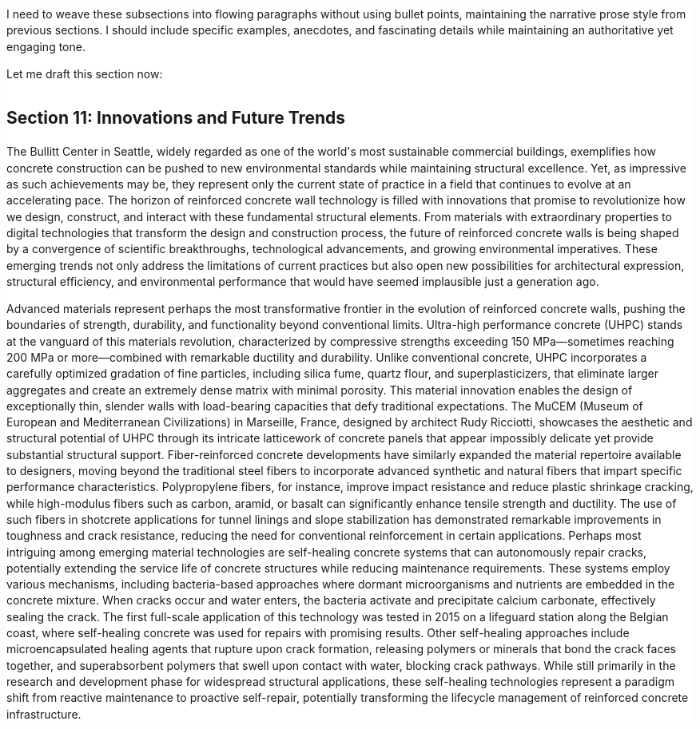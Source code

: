 I need to weave these subsections into flowing paragraphs without using bullet points, maintaining the narrative prose style from previous sections. I should include specific examples, anecdotes, and fascinating details while maintaining an authoritative yet engaging tone.

Let me draft this section now:

## Section 11: Innovations and Future Trends

The Bullitt Center in Seattle, widely regarded as one of the world's most sustainable commercial buildings, exemplifies how concrete construction can be pushed to new environmental standards while maintaining structural excellence. Yet, as impressive as such achievements may be, they represent only the current state of practice in a field that continues to evolve at an accelerating pace. The horizon of reinforced concrete wall technology is filled with innovations that promise to revolutionize how we design, construct, and interact with these fundamental structural elements. From materials with extraordinary properties to digital technologies that transform the design and construction process, the future of reinforced concrete walls is being shaped by a convergence of scientific breakthroughs, technological advancements, and growing environmental imperatives. These emerging trends not only address the limitations of current practices but also open new possibilities for architectural expression, structural efficiency, and environmental performance that would have seemed implausible just a generation ago.

Advanced materials represent perhaps the most transformative frontier in the evolution of reinforced concrete walls, pushing the boundaries of strength, durability, and functionality beyond conventional limits. Ultra-high performance concrete (UHPC) stands at the vanguard of this materials revolution, characterized by compressive strengths exceeding 150 MPa—sometimes reaching 200 MPa or more—combined with remarkable ductility and durability. Unlike conventional concrete, UHPC incorporates a carefully optimized gradation of fine particles, including silica fume, quartz flour, and superplasticizers, that eliminate larger aggregates and create an extremely dense matrix with minimal porosity. This material innovation enables the design of exceptionally thin, slender walls with load-bearing capacities that defy traditional expectations. The MuCEM (Museum of European and Mediterranean Civilizations) in Marseille, France, designed by architect Rudy Ricciotti, showcases the aesthetic and structural potential of UHPC through its intricate latticework of concrete panels that appear impossibly delicate yet provide substantial structural support. Fiber-reinforced concrete developments have similarly expanded the material repertoire available to designers, moving beyond the traditional steel fibers to incorporate advanced synthetic and natural fibers that impart specific performance characteristics. Polypropylene fibers, for instance, improve impact resistance and reduce plastic shrinkage cracking, while high-modulus fibers such as carbon, aramid, or basalt can significantly enhance tensile strength and ductility. The use of such fibers in shotcrete applications for tunnel linings and slope stabilization has demonstrated remarkable improvements in toughness and crack resistance, reducing the need for conventional reinforcement in certain applications. Perhaps most intriguing among emerging material technologies are self-healing concrete systems that can autonomously repair cracks, potentially extending the service life of concrete structures while reducing maintenance requirements. These systems employ various mechanisms, including bacteria-based approaches where dormant microorganisms and nutrients are embedded in the concrete mixture. When cracks occur and water enters, the bacteria activate and precipitate calcium carbonate, effectively sealing the crack. The first full-scale application of this technology was tested in 2015 on a lifeguard station along the Belgian coast, where self-healing concrete was used for repairs with promising results. Other self-healing approaches include microencapsulated healing agents that rupture upon crack formation, releasing polymers or minerals that bond the crack faces together, and superabsorbent polymers that swell upon contact with water, blocking crack pathways. While still primarily in the research and development phase for widespread structural applications, these self-healing technologies represent a paradigm shift from reactive maintenance to proactive self-repair, potentially transforming the lifecycle management of reinforced concrete infrastructure.
